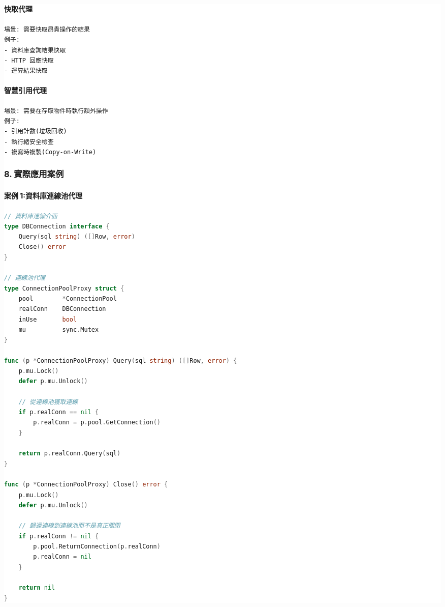 #### 快取代理

```
場景: 需要快取昂貴操作的結果
例子:
- 資料庫查詢結果快取
- HTTP 回應快取
- 運算結果快取
```

#### 智慧引用代理

```
場景: 需要在存取物件時執行額外操作
例子:
- 引用計數(垃圾回收)
- 執行緒安全檢查
- 複寫時複製(Copy-on-Write)
```

### 8. 實際應用案例

#### 案例 1:資料庫連線池代理

```go
// 資料庫連線介面
type DBConnection interface {
    Query(sql string) ([]Row, error)
    Close() error
}

// 連線池代理
type ConnectionPoolProxy struct {
    pool        *ConnectionPool
    realConn    DBConnection
    inUse       bool
    mu          sync.Mutex
}

func (p *ConnectionPoolProxy) Query(sql string) ([]Row, error) {
    p.mu.Lock()
    defer p.mu.Unlock()
    
    // 從連線池獲取連線
    if p.realConn == nil {
        p.realConn = p.pool.GetConnection()
    }
    
    return p.realConn.Query(sql)
}

func (p *ConnectionPoolProxy) Close() error {
    p.mu.Lock()
    defer p.mu.Unlock()
    
    // 歸還連線到連線池而不是真正關閉
    if p.realConn != nil {
        p.pool.ReturnConnection(p.realConn)
        p.realConn = nil
    }
    
    return nil
}
```

